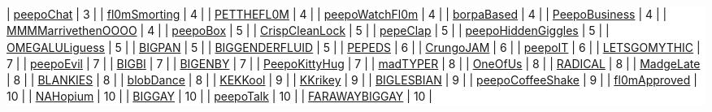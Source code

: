 | [peepoChat](https://betterttv.com/emotes/5e1bd08688e62a5f14dc6316)          | 3     |
| [fl0mSmorting](https://betterttv.com/emotes/6005b41282cf6865d552589f)       | 4     |
| [PETTHEFL0M](https://betterttv.com/emotes/616453a1b63cc97ee6d5c9d6)         | 4     |
| [peepoWatchFl0m](https://betterttv.com/emotes/5e3f31f9e383e37d5d9d22a8)     | 4     |
| [borpaBased](https://betterttv.com/emotes/6098388c39b5010444d0e888)         | 4     |
| [PeepoBusiness](https://betterttv.com/emotes/60e642768ed8b373e421f47b)      | 4     |
| [MMMMarrivethenOOOO](https://betterttv.com/emotes/60b8124af8b3f62601c379b3) | 4     |
| [peepoBox](https://betterttv.com/emotes/5b9a383b6c095b77aed377e1)           | 5     |
| [CrispCleanLock](https://betterttv.com/emotes/5f059d5f72ac200523c646dc)     | 5     |
| [pepeClap](https://betterttv.com/emotes/5da1efb0b58d1868c28676af)           | 5     |
| [peepoHiddenGiggles](https://betterttv.com/emotes/6091883f39b5010444d0b85a) | 5     |
| [OMEGALULiguess](https://betterttv.com/emotes/6325dfbd8d54637377077e78)     | 5     |
| [BIGPAN](https://betterttv.com/emotes/638edeaab9076d0aaebe116f)             | 5     |
| [BIGGENDERFLUID](https://betterttv.com/emotes/638afcb2b9076d0aaebdc29a)     | 5     |
| [PEPEDS](https://betterttv.com/emotes/5be9f494a550811484ed2dd4)             | 6     |
| [CrungoJAM](https://betterttv.com/emotes/60bbed43f8b3f62601c392dd)          | 6     |
| [peepoIT](https://betterttv.com/emotes/62eaa864352cab2523f743d9)            | 6     |
| [LETSGOMYTHIC](https://betterttv.com/emotes/61526f17b63cc97ee6d3ab8b)       | 7     |
| [peepoEvil](https://betterttv.com/emotes/5f4e9adf0b77be6bfcacdaa3)          | 7     |
| [BIGBI](https://betterttv.com/emotes/6143923642092e37fb1bc830)              | 7     |
| [BIGENBY](https://betterttv.com/emotes/63740252b9076d0aaebc1984)            | 7     |
| [PeepoKittyHug](https://betterttv.com/emotes/5d5bdaa5375afb1da9a65d17)      | 7     |
| [madTYPER](https://betterttv.com/emotes/5f593a8aaa6fe06bfb601f42)           | 8     |
| [OneOfUs](https://betterttv.com/emotes/61074ca82d1eba5400d2e4d9)            | 8     |
| [RADICAL](https://betterttv.com/emotes/60d6872b8ed8b373e4219b21)            | 8     |
| [MadgeLate](https://betterttv.com/emotes/627528343c6f14b688472081)          | 8     |
| [BLANKIES](https://betterttv.com/emotes/62fb2262ecbd418154242782)           | 8     |
| [blobDance](https://betterttv.com/emotes/5f7a17aae9c9344a8f35020f)          | 8     |
| [KEKKool](https://betterttv.com/emotes/5e597fdaeb16d554dde5cf50)            | 9     |
| [KKrikey](https://betterttv.com/emotes/59ae1d38c765ac30a43b9ce1)            | 9     |
| [BIGLESBIAN](https://betterttv.com/emotes/62fe022becbd4181542449b6)         | 9     |
| [peepoCoffeeShake](https://betterttv.com/emotes/5eabc762d023b362f639beea)   | 9     |
| [fl0mApproved](https://betterttv.com/emotes/6151e2d0b63cc97ee6d3936c)       | 10    |
| [NAHopium](https://betterttv.com/emotes/627d03e93c6f14b688479c51)           | 10    |
| [BIGGAY](https://betterttv.com/emotes/5cf75e7a2316b42d72be8856)             | 10    |
| [peepoTalk](https://betterttv.com/emotes/6247c6443c6f14b688442d36)          | 10    |
| [FARAWAYBIGGAY](https://betterttv.com/emotes/6140a625686f1c747a86264e)      | 10    |